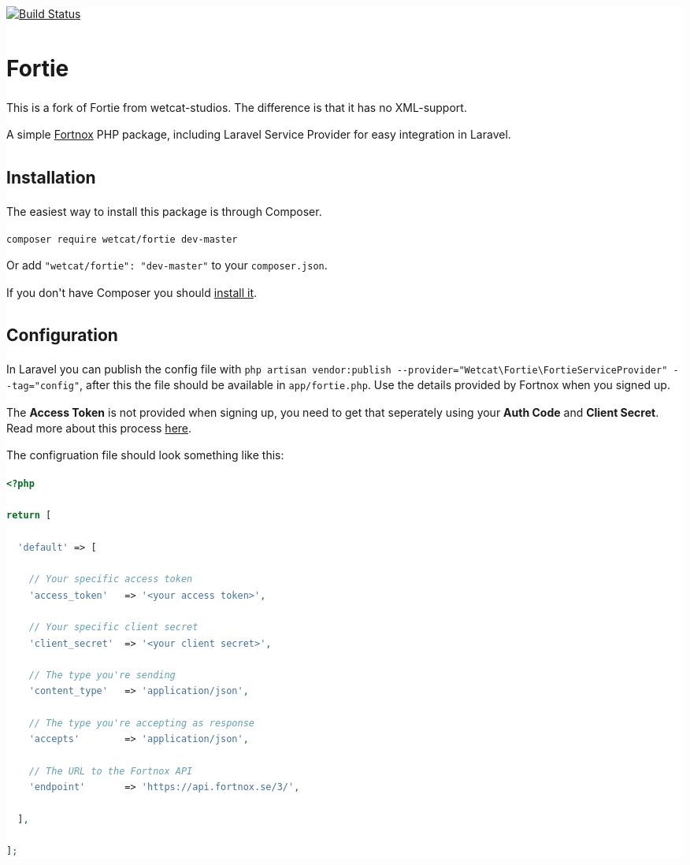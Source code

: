 [![Build Status](https://travis-ci.org/wetcat-studios/fortie.svg)](https://travis-ci.org/wetcat-studios/fortie)

# Fortie

This is a fork of Fortie from wetcat-studios. The difference is that it has no XML-support.

A simple [Fortnox](https://www.fortnox.se/) PHP package, including Laravel Service Provider for easy integration in Laravel.

## Installation

The easiest way to install this package is through Composer.

```
composer require wetcat/fortie dev-master
```

Or add `"wetcat/fortie": "dev-master"` to your `composer.json`.

If you don't have Composer you should [install it](https://getcomposer.org/download/).

## Configuration

In Laravel you can publish the config file with `php artisan vendor:publish --provider="Wetcat\Fortie\FortieServiceProvider" --tag="config"`, after this the file should be available in `app/fortie.php`. Use the details provided by Fortnox when you signed up.

The **Access Token** is not provided when signing up, you need to get that seperately using your **Auth Code** and **Client Secret**. Read more about this process [here](http://developer.fortnox.se/documentation/general/authentication/).

The configruation file should look something like this:

```php
<?php 

return [

  'default' => [

    // Your specific access token
    'access_token'   => '<your access token>',

    // Your specific client secret
    'client_secret'  => '<your client secret>',

    // The type you're sending
    'content_type'   => 'application/json',

    // The type you're accepting as response
    'accepts'        => 'application/json', 

    // The URL to the Fortnox API
    'endpoint'       => 'https://api.fortnox.se/3/',

  ],

];
```
